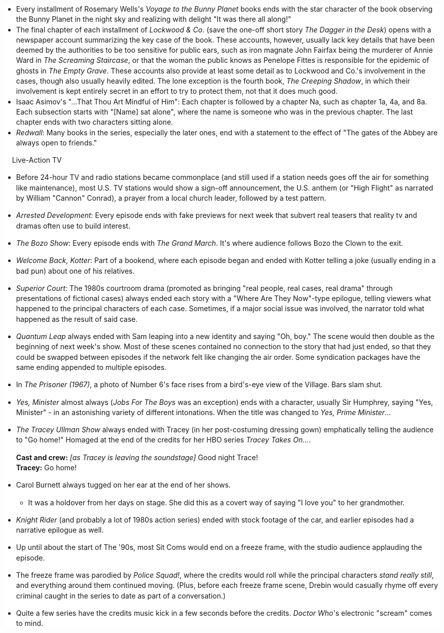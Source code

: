 -   Every installment of Rosemary Wells's _Voyage to the Bunny Planet_ books ends with the star character of the book observing the Bunny Planet in the night sky and realizing with delight "It was there all along!"
-   The final chapter of each installment of _Lockwood & Co._ (save the one-off short story _The Dagger in the Desk_) opens with a newspaper account summarizing the key case of the book. These accounts, however, usually lack key details that have been deemed by the authorities to be too sensitive for public ears, such as iron magnate John Fairfax being the murderer of Annie Ward in _The Screaming Staircase_, or that the woman the public knows as Penelope Fittes is responsible for the epidemic of ghosts in _The Empty Grave_. These accounts also provide at least some detail as to Lockwood and Co.'s involvement in the cases, though also usually heavily edited. The lone exception is the fourth book, _The Creeping Shadow_, in which their involvement is kept entirely secret in an effort to try to protect them, not that it does much good.
-   Isaac Asimov's "...That Thou Art Mindful of Him": Each chapter is followed by a chapter Na, such as chapter 1a, 4a, and 8a. Each subsection starts with "\[Name\] sat alone", where the name is someone who was in the previous chapter. The last chapter ends with two characters sitting alone.
-   _Redwall_: Many books in the series, especially the later ones, end with a statement to the effect of "The gates of the Abbey are always open to friends."

    Live-Action TV 

-   Before 24-hour TV and radio stations became commonplace (and still used if a station needs goes off the air for something like maintenance), most U.S. TV stations would show a sign-off announcement, the U.S. anthem (or "High Flight" as narrated by William "Cannon" Conrad), a prayer from a local church leader, followed by a test pattern.
-   _Arrested Development_: Every episode ends with fake previews for next week that subvert real teasers that reality tv and dramas often use to build interest.
-   _The Bozo Show_: Every episode ends with _The Grand March_. It's where audience follows Bozo the Clown to the exit.
-   _Welcome Back, Kotter_: Part of a bookend, where each episode began and ended with Kotter telling a joke (usually ending in a bad pun) about one of his relatives.
-   _Superior Court_: The 1980s courtroom drama (promoted as bringing "real people, real cases, real drama" through presentations of fictional cases) always ended each story with a "Where Are They Now"-type epilogue, telling viewers what happened to the principal characters of each case. Sometimes, if a major social issue was involved, the narrator told what happened as the result of said case.
-   _Quantum Leap_ always ended with Sam leaping into a new identity and saying "Oh, boy." The scene would then double as the beginning of next week's show. Most of these scenes contained no connection to the story that had just ended, so that they could be swapped between episodes if the network felt like changing the air order. Some syndication packages have the same ending appended to multiple episodes.
-   In _The Prisoner (1967)_, a photo of Number 6's face rises from a bird's-eye view of the Village. Bars slam shut.
-   _Yes, Minister_ almost always (_Jobs For The Boys_ was an exception) ends with a character, usually Sir Humphrey, saying "Yes, Minister" - in an astonishing variety of different intonations. When the title was changed to _Yes, Prime Minister_...
-   _The Tracey Ullman Show_ always ended with Tracey (in her post-costuming dressing gown) emphatically telling the audience to "Go home!" Homaged at the end of the credits for her HBO series _Tracey Takes On..._.
    
    **Cast and crew:** _\[as Tracey is leaving the soundstage\]_ Good night Trace!  
    **Tracey:** Go home!
    
-   Carol Burnett always tugged on her ear at the end of her shows.
    -   It was a holdover from her days on stage. She did this as a covert way of saying "I love you" to her grandmother.
-   _Knight Rider_ (and probably a lot of 1980s action series) ended with stock footage of the car, and earlier episodes had a narrative epilogue as well.
-   Up until about the start of The '90s, most Sit Coms would end on a freeze frame, with the studio audience applauding the episode.
-   The freeze frame was parodied by _Police Squad!_, where the credits would roll while the principal characters _stand really still_, and everything around them continued moving. (Plus, before each freeze frame scene, Drebin would casually rhyme off every criminal caught in the series to date as part of a conversation.)
-   Quite a few series have the credits music kick in a few seconds before the credits. _Doctor Who_'s electronic "scream" comes to mind.